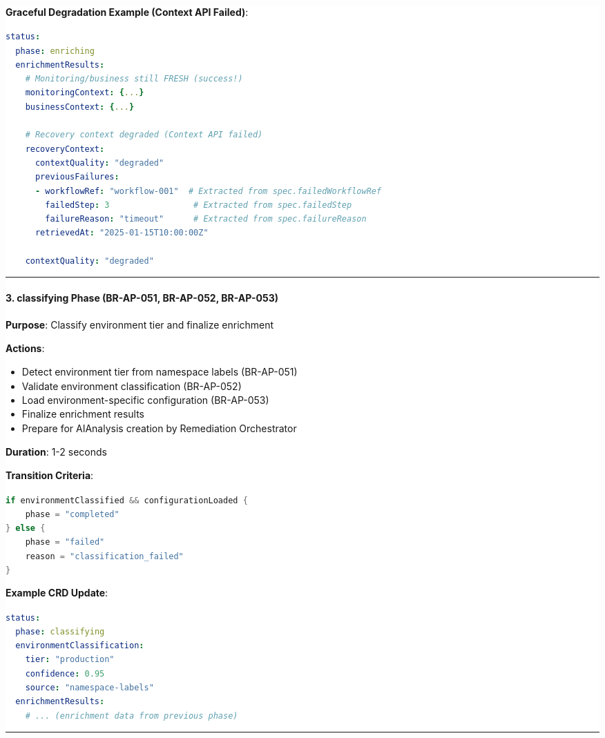 **Graceful Degradation Example (Context API Failed)**:
```yaml
status:
  phase: enriching
  enrichmentResults:
    # Monitoring/business still FRESH (success!)
    monitoringContext: {...}
    businessContext: {...}

    # Recovery context degraded (Context API failed)
    recoveryContext:
      contextQuality: "degraded"
      previousFailures:
      - workflowRef: "workflow-001"  # Extracted from spec.failedWorkflowRef
        failedStep: 3                 # Extracted from spec.failedStep
        failureReason: "timeout"      # Extracted from spec.failureReason
      retrievedAt: "2025-01-15T10:00:00Z"

    contextQuality: "degraded"
```

---

#### 3. **classifying** Phase (BR-AP-051, BR-AP-052, BR-AP-053)

**Purpose**: Classify environment tier and finalize enrichment

**Actions**:
- Detect environment tier from namespace labels (BR-AP-051)
- Validate environment classification (BR-AP-052)
- Load environment-specific configuration (BR-AP-053)
- Finalize enrichment results
- Prepare for AIAnalysis creation by Remediation Orchestrator

**Duration**: 1-2 seconds

**Transition Criteria**:
```go
if environmentClassified && configurationLoaded {
    phase = "completed"
} else {
    phase = "failed"
    reason = "classification_failed"
}
```

**Example CRD Update**:
```yaml
status:
  phase: classifying
  environmentClassification:
    tier: "production"
    confidence: 0.95
    source: "namespace-labels"
  enrichmentResults:
    # ... (enrichment data from previous phase)
```

---